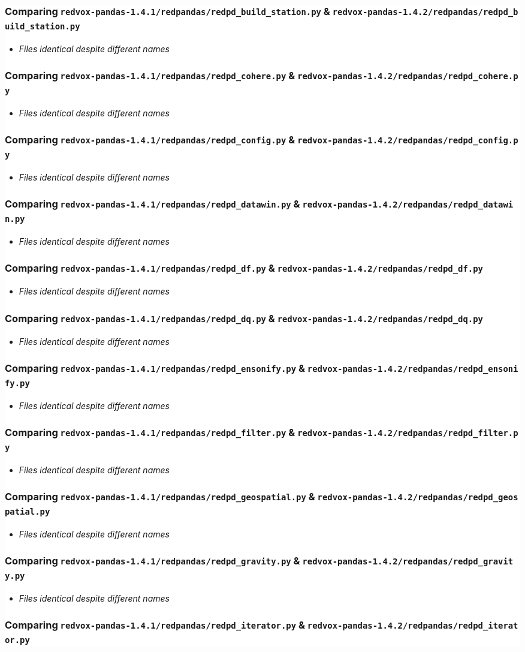 ### Comparing `redvox-pandas-1.4.1/redpandas/redpd_build_station.py` & `redvox-pandas-1.4.2/redpandas/redpd_build_station.py`

 * *Files identical despite different names*

### Comparing `redvox-pandas-1.4.1/redpandas/redpd_cohere.py` & `redvox-pandas-1.4.2/redpandas/redpd_cohere.py`

 * *Files identical despite different names*

### Comparing `redvox-pandas-1.4.1/redpandas/redpd_config.py` & `redvox-pandas-1.4.2/redpandas/redpd_config.py`

 * *Files identical despite different names*

### Comparing `redvox-pandas-1.4.1/redpandas/redpd_datawin.py` & `redvox-pandas-1.4.2/redpandas/redpd_datawin.py`

 * *Files identical despite different names*

### Comparing `redvox-pandas-1.4.1/redpandas/redpd_df.py` & `redvox-pandas-1.4.2/redpandas/redpd_df.py`

 * *Files identical despite different names*

### Comparing `redvox-pandas-1.4.1/redpandas/redpd_dq.py` & `redvox-pandas-1.4.2/redpandas/redpd_dq.py`

 * *Files identical despite different names*

### Comparing `redvox-pandas-1.4.1/redpandas/redpd_ensonify.py` & `redvox-pandas-1.4.2/redpandas/redpd_ensonify.py`

 * *Files identical despite different names*

### Comparing `redvox-pandas-1.4.1/redpandas/redpd_filter.py` & `redvox-pandas-1.4.2/redpandas/redpd_filter.py`

 * *Files identical despite different names*

### Comparing `redvox-pandas-1.4.1/redpandas/redpd_geospatial.py` & `redvox-pandas-1.4.2/redpandas/redpd_geospatial.py`

 * *Files identical despite different names*

### Comparing `redvox-pandas-1.4.1/redpandas/redpd_gravity.py` & `redvox-pandas-1.4.2/redpandas/redpd_gravity.py`

 * *Files identical despite different names*

### Comparing `redvox-pandas-1.4.1/redpandas/redpd_iterator.py` & `redvox-pandas-1.4.2/redpandas/redpd_iterator.py`
